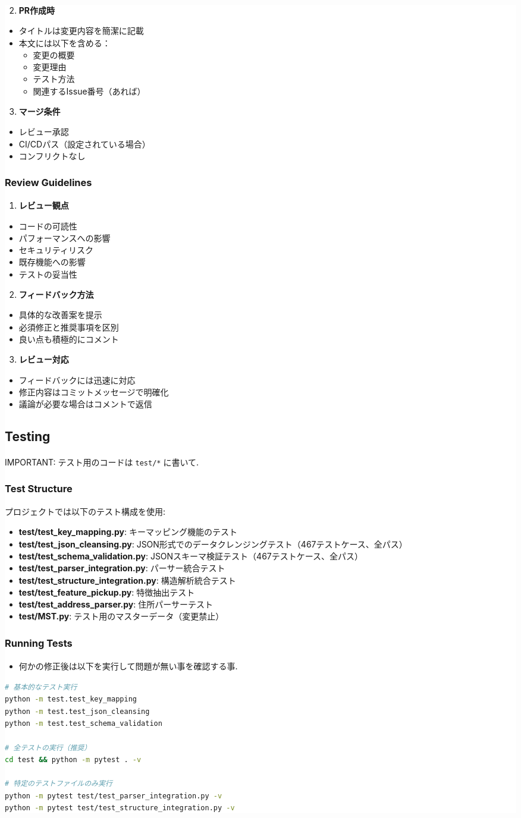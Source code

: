 2. **PR作成時**
  - タイトルは変更内容を簡潔に記載
  - 本文には以下を含める：
    - 変更の概要
    - 変更理由
    - テスト方法
    - 関連するIssue番号（あれば）

3. **マージ条件**
  - レビュー承認
  - CI/CDパス（設定されている場合）
  - コンフリクトなし

### Review Guidelines

1. **レビュー観点**
  - コードの可読性
  - パフォーマンスへの影響
  - セキュリティリスク
  - 既存機能への影響
  - テストの妥当性

2. **フィードバック方法**
  - 具体的な改善案を提示
  - 必須修正と推奨事項を区別
  - 良い点も積極的にコメント

3. **レビュー対応**
  - フィードバックには迅速に対応
  - 修正内容はコミットメッセージで明確化
  - 議論が必要な場合はコメントで返信

## Testing

IMPORTANT: テスト用のコードは `test/*` に書いて.

### Test Structure

プロジェクトでは以下のテスト構成を使用:

- **test/test_key_mapping.py**: キーマッピング機能のテスト
- **test/test_json_cleansing.py**: JSON形式でのデータクレンジングテスト（467テストケース、全パス）
- **test/test_schema_validation.py**: JSONスキーマ検証テスト（467テストケース、全パス）
- **test/test_parser_integration.py**: パーサー統合テスト
- **test/test_structure_integration.py**: 構造解析統合テスト
- **test/test_feature_pickup.py**: 特徴抽出テスト
- **test/test_address_parser.py**: 住所パーサーテスト
- **test/MST.py**: テスト用のマスターデータ（変更禁止）

### Running Tests

- 何かの修正後は以下を実行して問題が無い事を確認する事.

```bash
# 基本的なテスト実行
python -m test.test_key_mapping
python -m test.test_json_cleansing
python -m test.test_schema_validation

# 全テストの実行（推奨）
cd test && python -m pytest . -v

# 特定のテストファイルのみ実行
python -m pytest test/test_parser_integration.py -v
python -m pytest test/test_structure_integration.py -v

```